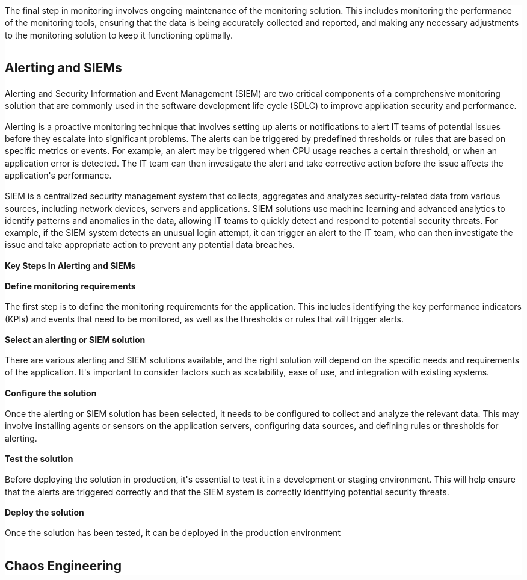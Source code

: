 The final step in monitoring involves ongoing maintenance of the monitoring solution. This includes monitoring the performance of the monitoring tools, ensuring that the data is being accurately collected and reported, and making any necessary adjustments to the monitoring solution to keep it functioning optimally.

## **Alerting and SIEMs**

Alerting and Security Information and Event Management (SIEM) are two critical components of a comprehensive monitoring solution that are commonly used in the software development life cycle (SDLC) to improve application security and performance.

Alerting is a proactive monitoring technique that involves setting up alerts or notifications to alert IT teams of potential issues before they escalate into significant problems. The alerts can be triggered by predefined thresholds or rules that are based on specific metrics or events. For example, an alert may be triggered when CPU usage reaches a certain threshold, or when an application error is detected. The IT team can then investigate the alert and take corrective action before the issue affects the application's performance.

SIEM is a centralized security management system that collects, aggregates and analyzes security-related data from various sources, including network devices, servers and applications. SIEM solutions use machine learning and advanced analytics to identify patterns and anomalies in the data, allowing IT teams to quickly detect and respond to potential security threats. For example, if the SIEM system detects an unusual login attempt, it can trigger an alert to the IT team, who can then investigate the issue and take appropriate action to prevent any potential data breaches.

**Key Steps In Alerting and SIEMs**

**Define monitoring requirements**

The first step is to define the monitoring requirements for the application. This includes identifying the key performance indicators (KPIs) and events that need to be monitored, as well as the thresholds or rules that will trigger alerts.

**Select an alerting or SIEM solution**

There are various alerting and SIEM solutions available, and the right solution will depend on the specific needs and requirements of the application. It's important to consider factors such as scalability, ease of use, and integration with existing systems.

**Configure the solution**

Once the alerting or SIEM solution has been selected, it needs to be configured to collect and analyze the relevant data. This may involve installing agents or sensors on the application servers, configuring data sources, and defining rules or thresholds for alerting.

**Test the solution**

Before deploying the solution in production, it's essential to test it in a development or staging environment. This will help ensure that the alerts are triggered correctly and that the SIEM system is correctly identifying potential security threats.

**Deploy the solution**

Once the solution has been tested, it can be deployed in the production environment

## **Chaos Engineering**
